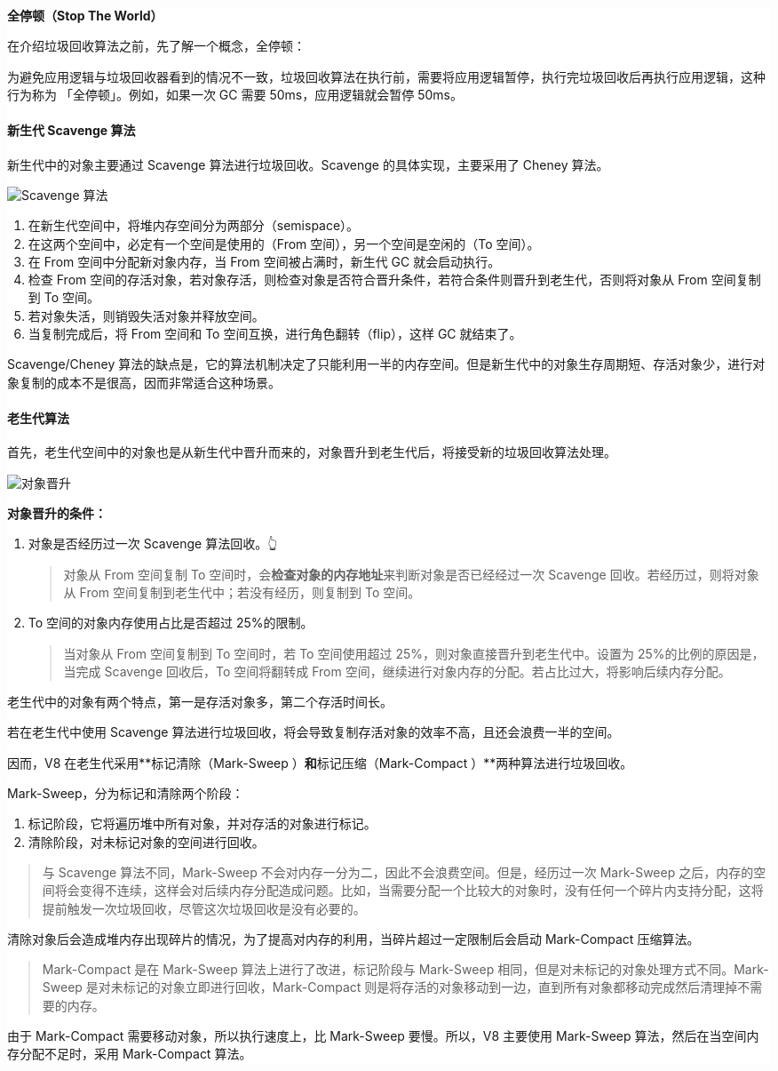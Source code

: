 **全停顿（Stop The World）**

在介绍垃圾回收算法之前，先了解一个概念，全停顿：

为避免应用逻辑与垃圾回收器看到的情况不一致，垃圾回收算法在执行前，需要将应用逻辑暂停，执行完垃圾回收后再执行应用逻辑，这种行为称为 「全停顿」。例如，如果一次 GC 需要 50ms，应用逻辑就会暂停 50ms。

#### 新生代 Scavenge 算法

新生代中的对象主要通过 Scavenge 算法进行垃圾回收。Scavenge 的具体实现，主要采用了 Cheney 算法。

![Scavenge 算法](~@frontendImg/browser/scavenge.png)

1. 在新生代空间中，将堆内存空间分为两部分（semispace）。
2. 在这两个空间中，必定有一个空间是使用的（From 空间），另一个空间是空闲的（To 空间）。
3. 在 From 空间中分配新对象内存，当 From 空间被占满时，新生代 GC 就会启动执行。
4. 检查 From 空间的存活对象，若对象存活，则检查对象是否符合晋升条件，若符合条件则晋升到老生代，否则将对象从 From 空间复制到 To 空间。
5. 若对象失活，则销毁失活对象并释放空间。
6. 当复制完成后，将 From 空间和 To 空间互换，进行角色翻转（flip），这样 GC 就结束了。

Scavenge/Cheney 算法的缺点是，它的算法机制决定了只能利用一半的内存空间。但是新生代中的对象生存周期短、存活对象少，进行对象复制的成本不是很高，因而非常适合这种场景。

#### 老生代算法

首先，老生代空间中的对象也是从新生代中晋升而来的，对象晋升到老生代后，将接受新的垃圾回收算法处理。

![对象晋升](~@frontendImg/browser/duixiangjinsheng.png)

**对象晋升的条件：**

1. 对象是否经历过一次 Scavenge 算法回收。👆

   > 对象从 From 空间复制 To 空间时，会**检查对象的内存地址**来判断对象是否已经经过一次 Scavenge 回收。若经历过，则将对象从 From 空间复制到老生代中；若没有经历，则复制到 To 空间。

2. To 空间的对象内存使用占比是否超过 25%的限制。

   > 当对象从 From 空间复制到 To 空间时，若 To 空间使用超过 25%，则对象直接晋升到老生代中。设置为 25%的比例的原因是，当完成 Scavenge 回收后，To 空间将翻转成 From 空间，继续进行对象内存的分配。若占比过大，将影响后续内存分配。

老生代中的对象有两个特点，第一是存活对象多，第二个存活时间长。

若在老生代中使用 Scavenge 算法进行垃圾回收，将会导致复制存活对象的效率不高，且还会浪费一半的空间。

因而，V8 在老生代采用**标记清除（Mark-Sweep ）**和**标记压缩（Mark-Compact ）**两种算法进行垃圾回收。

Mark-Sweep，分为标记和清除两个阶段：

1. 标记阶段，它将遍历堆中所有对象，并对存活的对象进行标记。
2. 清除阶段，对未标记对象的空间进行回收。

> 与 Scavenge 算法不同，Mark-Sweep 不会对内存一分为二，因此不会浪费空间。但是，经历过一次 Mark-Sweep 之后，内存的空间将会变得不连续，这样会对后续内存分配造成问题。比如，当需要分配一个比较大的对象时，没有任何一个碎片内支持分配，这将提前触发一次垃圾回收，尽管这次垃圾回收是没有必要的。

清除对象后会造成堆内存出现碎片的情况，为了提高对内存的利用，当碎片超过一定限制后会启动 Mark-Compact 压缩算法。

> Mark-Compact 是在 Mark-Sweep 算法上进行了改进，标记阶段与 Mark-Sweep 相同，但是对未标记的对象处理方式不同。Mark-Sweep 是对未标记的对象立即进行回收，Mark-Compact 则是将存活的对象移动到一边，直到所有对象都移动完成然后清理掉不需要的内存。

由于 Mark-Compact 需要移动对象，所以执行速度上，比 Mark-Sweep 要慢。所以，V8 主要使用 Mark-Sweep 算法，然后在当空间内存分配不足时，采用 Mark-Compact 算法。

